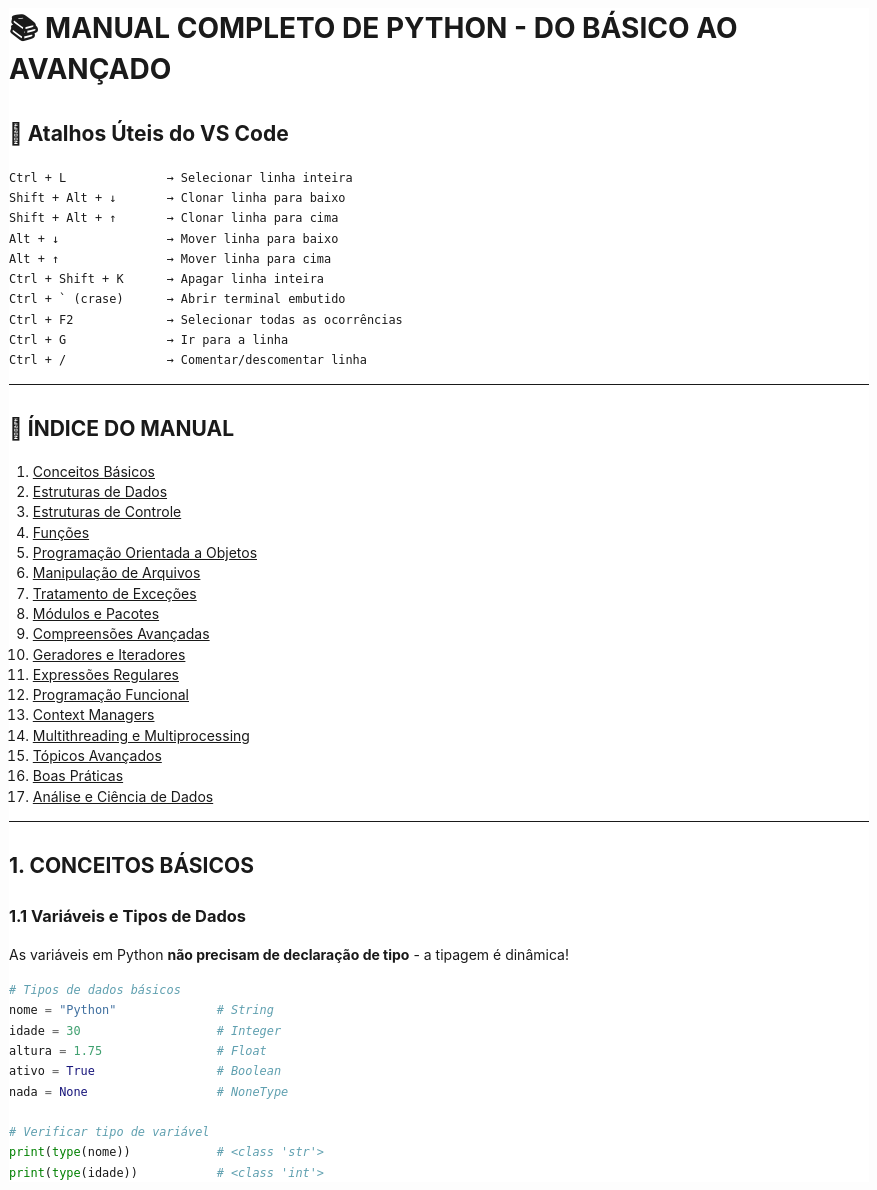 # 📚 MANUAL COMPLETO DE PYTHON - DO BÁSICO AO AVANÇADO

## 🎯 Atalhos Úteis do VS Code

```
Ctrl + L              → Selecionar linha inteira
Shift + Alt + ↓       → Clonar linha para baixo
Shift + Alt + ↑       → Clonar linha para cima
Alt + ↓               → Mover linha para baixo
Alt + ↑               → Mover linha para cima
Ctrl + Shift + K      → Apagar linha inteira
Ctrl + ` (crase)      → Abrir terminal embutido
Ctrl + F2             → Selecionar todas as ocorrências
Ctrl + G              → Ir para a linha
Ctrl + /              → Comentar/descomentar linha
```

---

## 📑 ÍNDICE DO MANUAL

1. [Conceitos Básicos](#1-conceitos-básicos)
2. [Estruturas de Dados](#2-estruturas-de-dados)
3. [Estruturas de Controle](#3-estruturas-de-controle)
4. [Funções](#4-funções)
5. [Programação Orientada a Objetos](#5-programação-orientada-a-objetos-poo)
6. [Manipulação de Arquivos](#6-manipulação-de-arquivos)
7. [Tratamento de Exceções](#7-tratamento-de-exceções)
8. [Módulos e Pacotes](#8-módulos-e-pacotes)
9. [Compreensões Avançadas](#9-compreensões-avançadas)
10. [Geradores e Iteradores](#10-geradores-e-iteradores)
11. [Expressões Regulares](#11-expressões-regulares-regex)
12. [Programação Funcional](#12-programação-funcional)
13. [Context Managers](#13-context-managers)
14. [Multithreading e Multiprocessing](#14-multithreading-e-multiprocessing)
15. [Tópicos Avançados](#15-tópicos-avançados)
16. [Boas Práticas](#16-boas-práticas-e-padrões)
17. [Análise e Ciência de Dados](#17-análise-e-ciência-de-dados)

---

## 1. CONCEITOS BÁSICOS

### 1.1 Variáveis e Tipos de Dados

As variáveis em Python **não precisam de declaração de tipo** - a tipagem é dinâmica!

```python
# Tipos de dados básicos
nome = "Python"              # String
idade = 30                   # Integer
altura = 1.75                # Float
ativo = True                 # Boolean
nada = None                  # NoneType

# Verificar tipo de variável
print(type(nome))            # <class 'str'>
print(type(idade))           # <class 'int'>
```
